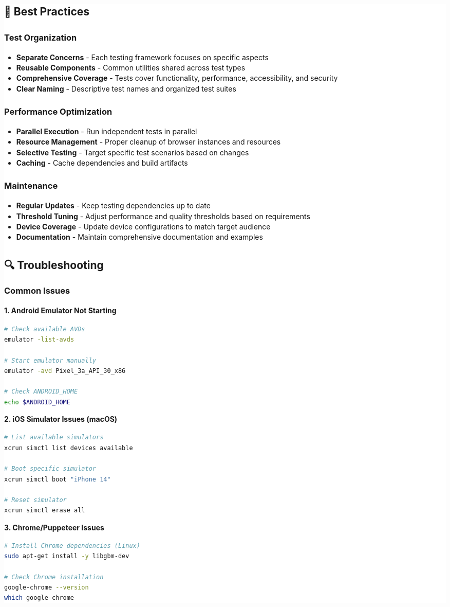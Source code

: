 ## 🚦 Best Practices

### Test Organization
- **Separate Concerns** - Each testing framework focuses on specific aspects
- **Reusable Components** - Common utilities shared across test types
- **Comprehensive Coverage** - Tests cover functionality, performance, accessibility, and security
- **Clear Naming** - Descriptive test names and organized test suites

### Performance Optimization
- **Parallel Execution** - Run independent tests in parallel
- **Resource Management** - Proper cleanup of browser instances and resources
- **Selective Testing** - Target specific test scenarios based on changes
- **Caching** - Cache dependencies and build artifacts

### Maintenance
- **Regular Updates** - Keep testing dependencies up to date
- **Threshold Tuning** - Adjust performance and quality thresholds based on requirements
- **Device Coverage** - Update device configurations to match target audience
- **Documentation** - Maintain comprehensive documentation and examples

## 🔍 Troubleshooting

### Common Issues

**1. Android Emulator Not Starting**
```bash
# Check available AVDs
emulator -list-avds

# Start emulator manually
emulator -avd Pixel_3a_API_30_x86

# Check ANDROID_HOME
echo $ANDROID_HOME
```

**2. iOS Simulator Issues (macOS)**
```bash
# List available simulators
xcrun simctl list devices available

# Boot specific simulator
xcrun simctl boot "iPhone 14"

# Reset simulator
xcrun simctl erase all
```

**3. Chrome/Puppeteer Issues**
```bash
# Install Chrome dependencies (Linux)
sudo apt-get install -y libgbm-dev

# Check Chrome installation
google-chrome --version
which google-chrome
```
